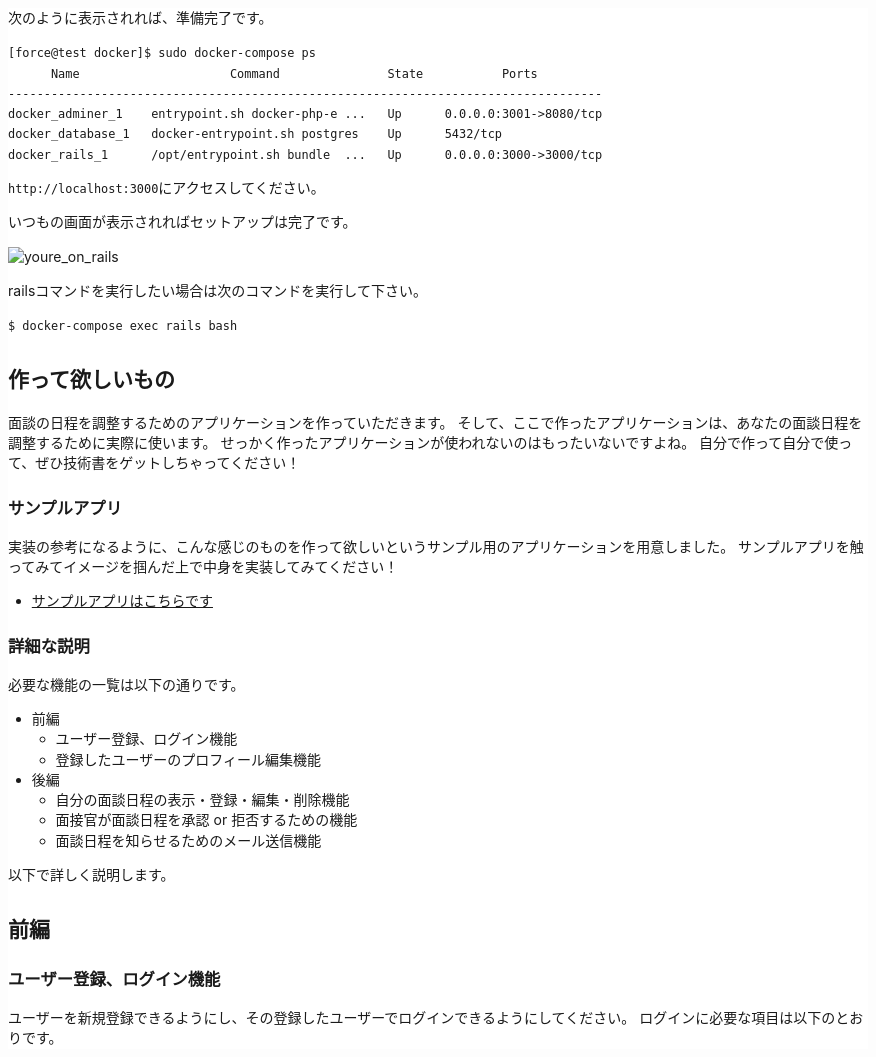 次のように表示されれば、準備完了です。

```
[force@test docker]$ sudo docker-compose ps
      Name                     Command               State           Ports         
-----------------------------------------------------------------------------------
docker_adminer_1    entrypoint.sh docker-php-e ...   Up      0.0.0.0:3001->8080/tcp
docker_database_1   docker-entrypoint.sh postgres    Up      5432/tcp              
docker_rails_1      /opt/entrypoint.sh bundle  ...   Up      0.0.0.0:3000->3000/tcp
```

`http://localhost:3000`にアクセスしてください。

いつもの画面が表示されればセットアップは完了です。

![youre_on_rails](https://github.com/feedforce/e-navigator/wiki/images/youre_on_rails.png)

railsコマンドを実行したい場合は次のコマンドを実行して下さい。

```
$ docker-compose exec rails bash
```


## 作って欲しいもの

面談の日程を調整するためのアプリケーションを作っていただきます。
そして、ここで作ったアプリケーションは、あなたの面談日程を調整するために実際に使います。
せっかく作ったアプリケーションが使われないのはもったいないですよね。
自分で作って自分で使って、ぜひ技術書をゲットしちゃってください！

### サンプルアプリ
実装の参考になるように、こんな感じのものを作って欲しいというサンプル用のアプリケーションを用意しました。
サンプルアプリを触ってみてイメージを掴んだ上で中身を実装してみてください！

- [サンプルアプリはこちらです](https://e-navigator.herokuapp.com/)

### 詳細な説明
必要な機能の一覧は以下の通りです。

- 前編
  - ユーザー登録、ログイン機能
  - 登録したユーザーのプロフィール編集機能
- 後編
  - 自分の面談日程の表示・登録・編集・削除機能
  - 面接官が面談日程を承認 or 拒否するための機能
  - 面談日程を知らせるためのメール送信機能

以下で詳しく説明します。

## 前編

### ユーザー登録、ログイン機能
ユーザーを新規登録できるようにし、その登録したユーザーでログインできるようにしてください。
ログインに必要な項目は以下のとおりです。
